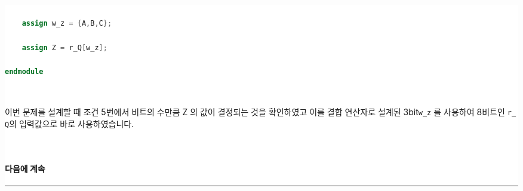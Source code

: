 ```verilog

    assign w_z = {A,B,C};

    assign Z = r_Q[w_z];

endmodule

```

<br>

이번 문제를 설계할 때 조건 5번에서 비트의 수만큼 Z 의 값이 결정되는 것을 확인하였고 이를 결합 연산자로 설계된 3bit`w_z` 를 사용하여 8비트인 `r_Q`의 입력값으로 바로 사용하였습니다.

<br>




#### 다음에 계속

---